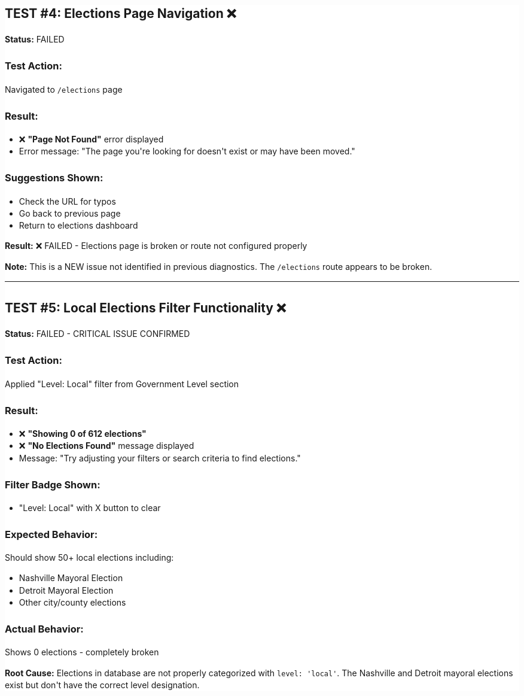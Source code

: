 

## TEST #4: Elections Page Navigation ❌

**Status:** FAILED

### Test Action:
Navigated to `/elections` page

### Result:
- ❌ **"Page Not Found"** error displayed
- Error message: "The page you're looking for doesn't exist or may have been moved."

### Suggestions Shown:
- Check the URL for typos
- Go back to previous page
- Return to elections dashboard

**Result:** ❌ FAILED - Elections page is broken or route not configured properly

**Note:** This is a NEW issue not identified in previous diagnostics. The `/elections` route appears to be broken.

---



## TEST #5: Local Elections Filter Functionality ❌

**Status:** FAILED - CRITICAL ISSUE CONFIRMED

### Test Action:
Applied "Level: Local" filter from Government Level section

### Result:
- ❌ **"Showing 0 of 612 elections"**
- ❌ **"No Elections Found"** message displayed
- Message: "Try adjusting your filters or search criteria to find elections."

### Filter Badge Shown:
- "Level: Local" with X button to clear

### Expected Behavior:
Should show 50+ local elections including:
- Nashville Mayoral Election
- Detroit Mayoral Election
- Other city/county elections

### Actual Behavior:
Shows 0 elections - completely broken

**Root Cause:** Elections in database are not properly categorized with `level: 'local'`. The Nashville and Detroit mayoral elections exist but don't have the correct level designation.
